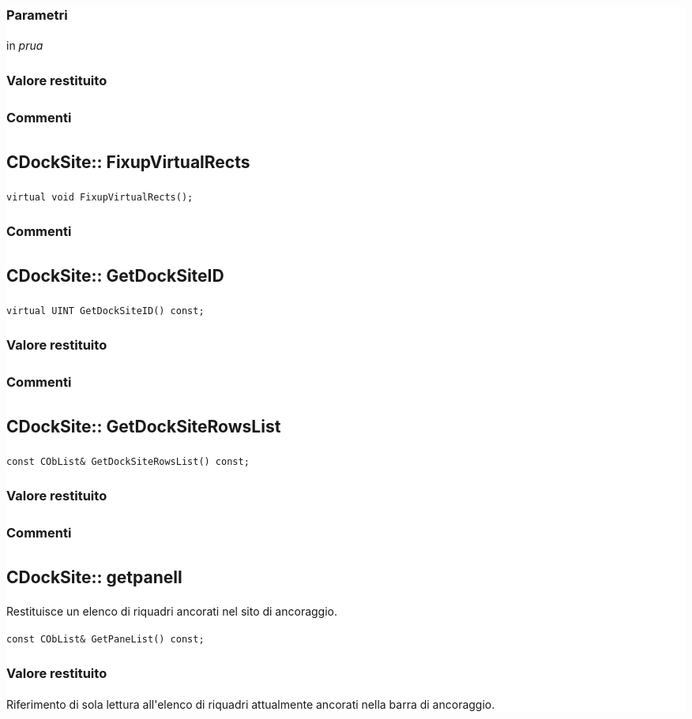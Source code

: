 ### <a name="parameters"></a>Parametri

in *prua*<br/>

### <a name="return-value"></a>Valore restituito

### <a name="remarks"></a>Commenti

## <a name="cdocksitefixupvirtualrects"></a><a name="fixupvirtualrects"></a> CDockSite:: FixupVirtualRects

```
virtual void FixupVirtualRects();
```

### <a name="remarks"></a>Commenti

## <a name="cdocksitegetdocksiteid"></a><a name="getdocksiteid"></a> CDockSite:: GetDockSiteID

```
virtual UINT GetDockSiteID() const;
```

### <a name="return-value"></a>Valore restituito

### <a name="remarks"></a>Commenti

## <a name="cdocksitegetdocksiterowslist"></a><a name="getdocksiterowslist"></a> CDockSite:: GetDockSiteRowsList

```
const CObList& GetDockSiteRowsList() const;
```

### <a name="return-value"></a>Valore restituito

### <a name="remarks"></a>Commenti

## <a name="cdocksitegetpanelist"></a><a name="getpanelist"></a> CDockSite:: getpanell

Restituisce un elenco di riquadri ancorati nel sito di ancoraggio.

```
const CObList& GetPaneList() const;
```

### <a name="return-value"></a>Valore restituito

Riferimento di sola lettura all'elenco di riquadri attualmente ancorati nella barra di ancoraggio.
